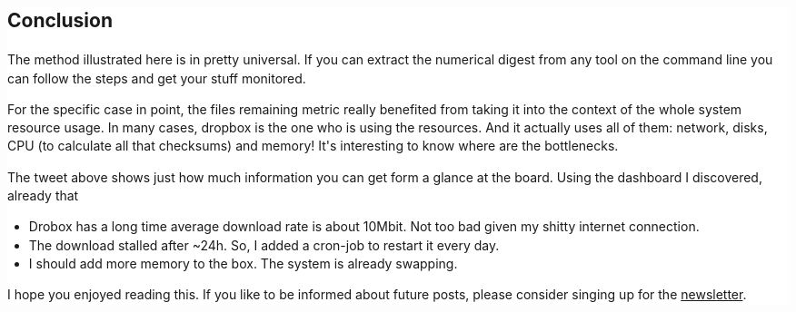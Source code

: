 ## Conclusion

The method illustrated here is in pretty universal.
If you can extract the numerical digest from any tool on the command line you can follow the steps and get your stuff monitored.

For the specific case in point, the files remaining metric really benefited from taking it into the context of the whole system resource usage.
In many cases, dropbox is the one who is using the resources.
And it actually uses all of them: network, disks, CPU (to calculate all that checksums) and memory!
It's interesting to know where are the bottlenecks.

The tweet above shows just how much information you can get form a glance at the board.
Using the dashboard I discovered, already that

- Drobox has a long time average download rate is about 10Mbit. Not too bad given my shitty internet connection.
- The download stalled after ~24h. So, I added a cron-job to restart it every day.
- I should add more memory to the box. The system is already swapping.

I hope you enjoyed reading this. If you like to be informed about future posts, please consider singing up for the [newsletter](http://eepurl.com/ccmH-T).

